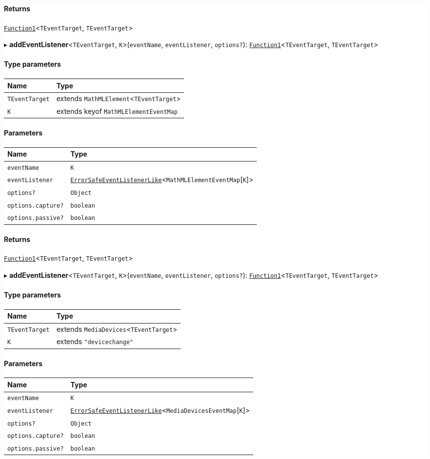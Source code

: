 #### Returns

[`Function1`](functions.md#function1)<`TEventTarget`, `TEventTarget`\>

▸ **addEventListener**<`TEventTarget`, `K`\>(`eventName`, `eventListener`, `options?`): [`Function1`](functions.md#function1)<`TEventTarget`, `TEventTarget`\>

#### Type parameters

| Name | Type |
| :------ | :------ |
| `TEventTarget` | extends `MathMLElement`<`TEventTarget`\> |
| `K` | extends keyof `MathMLElementEventMap` |

#### Parameters

| Name | Type |
| :------ | :------ |
| `eventName` | `K` |
| `eventListener` | [`ErrorSafeEventListenerLike`](../interfaces/core.ErrorSafeEventListenerLike.md)<`MathMLElementEventMap`[`K`]\> |
| `options?` | `Object` |
| `options.capture?` | `boolean` |
| `options.passive?` | `boolean` |

#### Returns

[`Function1`](functions.md#function1)<`TEventTarget`, `TEventTarget`\>

▸ **addEventListener**<`TEventTarget`, `K`\>(`eventName`, `eventListener`, `options?`): [`Function1`](functions.md#function1)<`TEventTarget`, `TEventTarget`\>

#### Type parameters

| Name | Type |
| :------ | :------ |
| `TEventTarget` | extends `MediaDevices`<`TEventTarget`\> |
| `K` | extends ``"devicechange"`` |

#### Parameters

| Name | Type |
| :------ | :------ |
| `eventName` | `K` |
| `eventListener` | [`ErrorSafeEventListenerLike`](../interfaces/core.ErrorSafeEventListenerLike.md)<`MediaDevicesEventMap`[`K`]\> |
| `options?` | `Object` |
| `options.capture?` | `boolean` |
| `options.passive?` | `boolean` |
